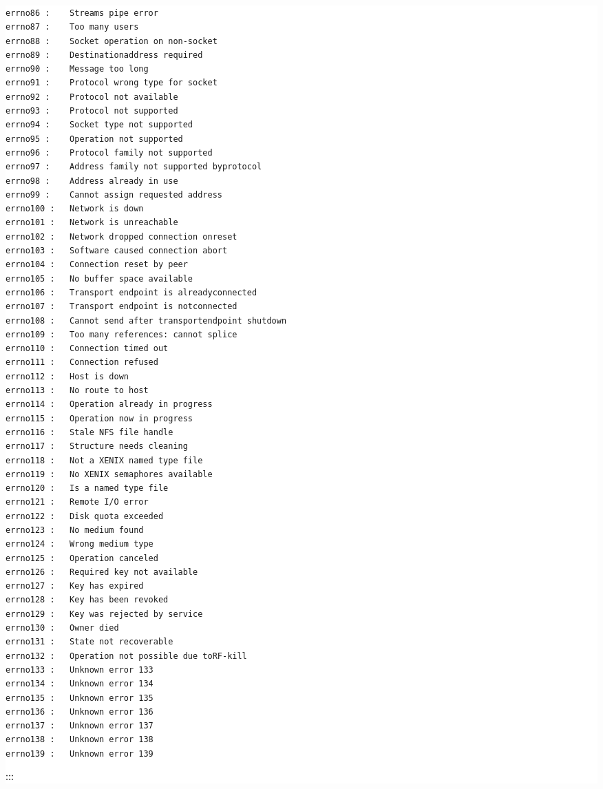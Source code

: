 ```shell
errno86 :    Streams pipe error
errno87 :    Too many users
errno88 :    Socket operation on non-socket
errno89 :    Destinationaddress required
errno90 :    Message too long
errno91 :    Protocol wrong type for socket
errno92 :    Protocol not available
errno93 :    Protocol not supported
errno94 :    Socket type not supported
errno95 :    Operation not supported
errno96 :    Protocol family not supported
errno97 :    Address family not supported byprotocol
errno98 :    Address already in use
errno99 :    Cannot assign requested address
errno100 :   Network is down
errno101 :   Network is unreachable
errno102 :   Network dropped connection onreset
errno103 :   Software caused connection abort
errno104 :   Connection reset by peer
errno105 :   No buffer space available
errno106 :   Transport endpoint is alreadyconnected
errno107 :   Transport endpoint is notconnected
errno108 :   Cannot send after transportendpoint shutdown
errno109 :   Too many references: cannot splice
errno110 :   Connection timed out
errno111 :   Connection refused
errno112 :   Host is down
errno113 :   No route to host
errno114 :   Operation already in progress
errno115 :   Operation now in progress
errno116 :   Stale NFS file handle
errno117 :   Structure needs cleaning
errno118 :   Not a XENIX named type file
errno119 :   No XENIX semaphores available
errno120 :   Is a named type file
errno121 :   Remote I/O error
errno122 :   Disk quota exceeded
errno123 :   No medium found
errno124 :   Wrong medium type
errno125 :   Operation canceled
errno126 :   Required key not available
errno127 :   Key has expired
errno128 :   Key has been revoked
errno129 :   Key was rejected by service
errno130 :   Owner died
errno131 :   State not recoverable
errno132 :   Operation not possible due toRF-kill
errno133 :   Unknown error 133
errno134 :   Unknown error 134
errno135 :   Unknown error 135
errno136 :   Unknown error 136
errno137 :   Unknown error 137
errno138 :   Unknown error 138
errno139 :   Unknown error 139
```
:::
